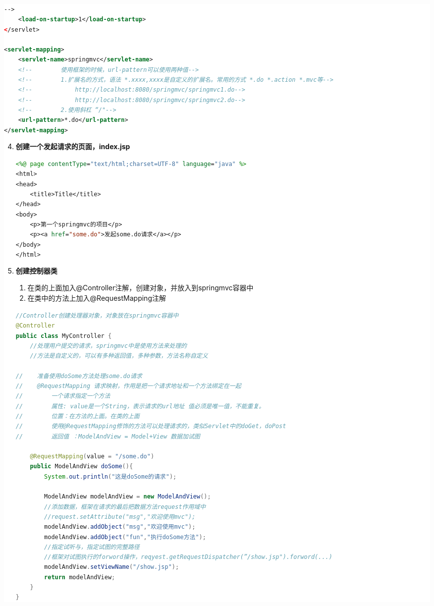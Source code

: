    ```xml
   -->
       <load-on-startup>1</load-on-startup>
   </servlet>
   
   <servlet-mapping>
       <servlet-name>springmvc</servlet-name>
       <!--        使用框架的时候，url-pattern可以使用两种值-->
       <!--        1.扩展名的方式，语法 *.xxxx,xxxx是自定义的扩展名。常用的方式 *.do *.action *.mvc等-->
       <!--            http://localhost:8080/springmvc/springmvc1.do-->
       <!--            http://localhost:8080/springmvc/springmvc2.do-->
       <!--        2.使用斜杠 “/"-->
       <url-pattern>*.do</url-pattern>
   </servlet-mapping>
   ```

4. **创建一个发起请求的页面，index.jsp**

   ```jsp
   <%@ page contentType="text/html;charset=UTF-8" language="java" %>
   <html>
   <head>
       <title>Title</title>
   </head>
   <body>
       <p>第一个springmvc的项目</p>
       <p><a href="some.do">发起some.do请求</a></p>
   </body>
   </html>
   ```

5. **创建控制器类**

   1. 在类的上面加入@Controller注解，创建对象，并放入到springmvc容器中
   2. 在类中的方法上加入@RequestMapping注解

   ```java
   //Controller创建处理器对象，对象放在springmvc容器中
   @Controller
   public class MyController {
       //处理用户提交的请求，springmvc中是使用方法来处理的
       //方法是自定义的，可以有多种返回值，多种参数，方法名称自定义
       
   //    准备使用doSome方法处理some.do请求
   //    @RequestMapping 请求映射，作用是把一个请求地址和一个方法绑定在一起
   //        一个请求指定一个方法
   //        属性: value是一个String，表示请求的url地址 值必须是唯一值，不能重复。
   //        位置：在方法的上面。在类的上面
   //        使用@RequestMapping修饰的方法可以处理请求的，类似Servlet中的doGet，doPost
   //        返回值 ：ModelAndView = Model+View 数据加试图
   
       @RequestMapping(value = "/some.do")
       public ModelAndView doSome(){
           System.out.println("这是doSome的请求");
   
           ModelAndView modelAndView = new ModelAndView();
           //添加数据，框架在请求的最后把数据方法request作用域中
           //request.setAttribute("msg","欢迎使用mvc");
           modelAndView.addObject("msg","欢迎使用mvc");
           modelAndView.addObject("fun","执行doSome方法");
           //指定试听与，指定试图的完整路径
           //框架对试图执行的forword操作，reqyest.getRequestDispatcher(”/show.jsp").forword(...)
           modelAndView.setViewName("/show.jsp");
           return modelAndView;
       }
   }
   ```